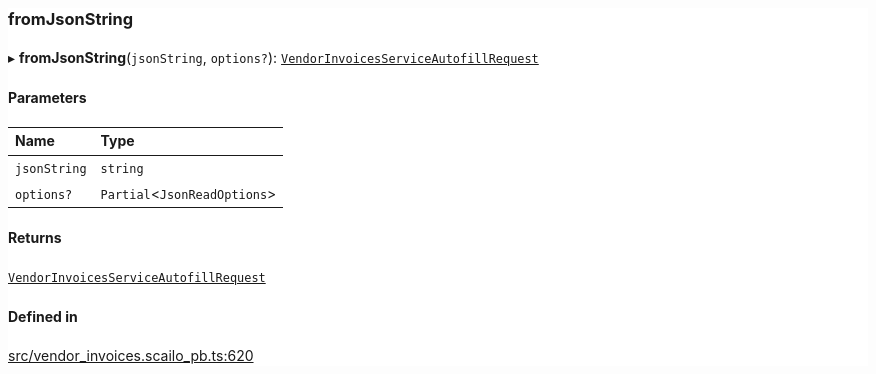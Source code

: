 ### fromJsonString

▸ **fromJsonString**(`jsonString`, `options?`): [`VendorInvoicesServiceAutofillRequest`](VendorInvoicesServiceAutofillRequest.md)

#### Parameters

| Name | Type |
| :------ | :------ |
| `jsonString` | `string` |
| `options?` | `Partial`\<`JsonReadOptions`\> |

#### Returns

[`VendorInvoicesServiceAutofillRequest`](VendorInvoicesServiceAutofillRequest.md)

#### Defined in

[src/vendor_invoices.scailo_pb.ts:620](https://github.com/scailo/ts-sdk/blob/c10a36b57201dfa5903d4b53efa1e62aa6208936/src/vendor_invoices.scailo_pb.ts#L620)
